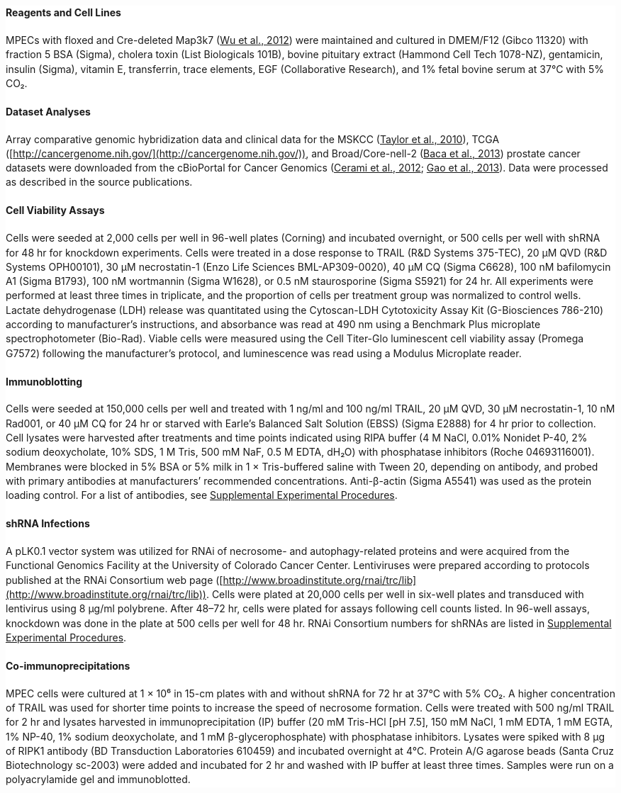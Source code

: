 #### Reagents and Cell Lines
MPECs with floxed and Cre-deleted Map3k7 ([Wu et al., 2012](https://doi.org/10.1038/onc.2012.21)) were maintained and cultured in DMEM/F12 (Gibco 11320) with fraction 5 BSA (Sigma), cholera toxin (List Biologicals 101B), bovine pituitary extract (Hammond Cell Tech 1078-NZ), gentamicin, insulin (Sigma), vitamin E, transferrin, trace elements, EGF (Collaborative Research), and 1% fetal bovine serum at 37°C with 5% CO₂.

#### Dataset Analyses
Array comparative genomic hybridization data and clinical data for the MSKCC ([Taylor et al., 2010](https://doi.org/10.1038/onc.2010.21)), TCGA ([http://cancergenome.nih.gov/](http://cancergenome.nih.gov/)), and Broad/Core-nell-2 ([Baca et al., 2013](https://doi.org/10.1038/onc.2013.21)) prostate cancer datasets were downloaded from the cBioPortal for Cancer Genomics ([Cerami et al., 2012](https://doi.org/10.1038/onc.2012.21); [Gao et al., 2013](https://doi.org/10.1038/onc.2013.21)). Data were processed as described in the source publications.

#### Cell Viability Assays
Cells were seeded at 2,000 cells per well in 96-well plates (Corning) and incubated overnight, or 500 cells per well with shRNA for 48 hr for knockdown experiments. Cells were treated in a dose response to TRAIL (R&D Systems 375-TEC), 20 μM QVD (R&D Systems OPH00101), 30 μM necrostatin-1 (Enzo Life Sciences BML-AP309-0020), 40 μM CQ (Sigma C6628), 100 nM bafilomycin A1 (Sigma B1793), 100 nM wortmannin (Sigma W1628), or 0.5 nM staurosporine (Sigma S5921) for 24 hr. All experiments were performed at least three times in triplicate, and the proportion of cells per treatment group was normalized to control wells. Lactate dehydrogenase (LDH) release was quantitated using the Cytoscan-LDH Cytotoxicity Assay Kit (G-Biosciences 786-210) according to manufacturer’s instructions, and absorbance was read at 490 nm using a Benchmark Plus microplate spectrophotometer (Bio-Rad). Viable cells were measured using the Cell Titer-Glo luminescent cell viability assay (Promega G7572) following the manufacturer’s protocol, and luminescence was read using a Modulus Microplate reader.

#### Immunoblotting
Cells were seeded at 150,000 cells per well and treated with 1 ng/ml and 100 ng/ml TRAIL, 20 μM QVD, 30 μM necrostatin-1, 10 nM Rad001, or 40 μM CQ for 24 hr or starved with Earle’s Balanced Salt Solution (EBSS) (Sigma E2888) for 4 hr prior to collection. Cell lysates were harvested after treatments and time points indicated using RIPA buffer (4 M NaCl, 0.01% Nonidet P-40, 2% sodium deoxycholate, 10% SDS, 1 M Tris, 500 mM NaF, 0.5 M EDTA, dH₂O) with phosphatase inhibitors (Roche 04693116001). Membranes were blocked in 5% BSA or 5% milk in 1 × Tris-buffered saline with Tween 20, depending on antibody, and probed with primary antibodies at manufacturers’ recommended concentrations. Anti-β-actin (Sigma A5541) was used as the protein loading control. For a list of antibodies, see [Supplemental Experimental Procedures](https://doi.org/10.1038/onc.2016.21).

#### shRNA Infections
A pLK0.1 vector system was utilized for RNAi of necrosome- and autophagy-related proteins and were acquired from the Functional Genomics Facility at the University of Colorado Cancer Center. Lentiviruses were prepared according to protocols published at the RNAi Consortium web page ([http://www.broadinstitute.org/rnai/trc/lib](http://www.broadinstitute.org/rnai/trc/lib)). Cells were plated at 20,000 cells per well in six-well plates and transduced with lentivirus using 8 μg/ml polybrene. After 48–72 hr, cells were plated for assays following cell counts listed. In 96-well assays, knockdown was done in the plate at 500 cells per well for 48 hr. RNAi Consortium numbers for shRNAs are listed in [Supplemental Experimental Procedures](https://doi.org/10.1038/onc.2016.21).

#### Co-immunoprecipitations
MPEC cells were cultured at 1 × 10⁶ in 15-cm plates with and without shRNA for 72 hr at 37°C with 5% CO₂. A higher concentration of TRAIL was used for shorter time points to increase the speed of necrosome formation. Cells were treated with 500 ng/ml TRAIL for 2 hr and lysates harvested in immunoprecipitation (IP) buffer (20 mM Tris-HCl [pH 7.5], 150 mM NaCl, 1 mM EDTA, 1 mM EGTA, 1% NP-40, 1% sodium deoxycholate, and 1 mM β-glycerophosphate) with phosphatase inhibitors. Lysates were spiked with 8 μg of RIPK1 antibody (BD Transduction Laboratories 610459) and incubated overnight at 4°C. Protein A/G agarose beads (Santa Cruz Biotechnology sc-2003) were added and incubated for 2 hr and washed with IP buffer at least three times. Samples were run on a polyacrylamide gel and immunoblotted.
